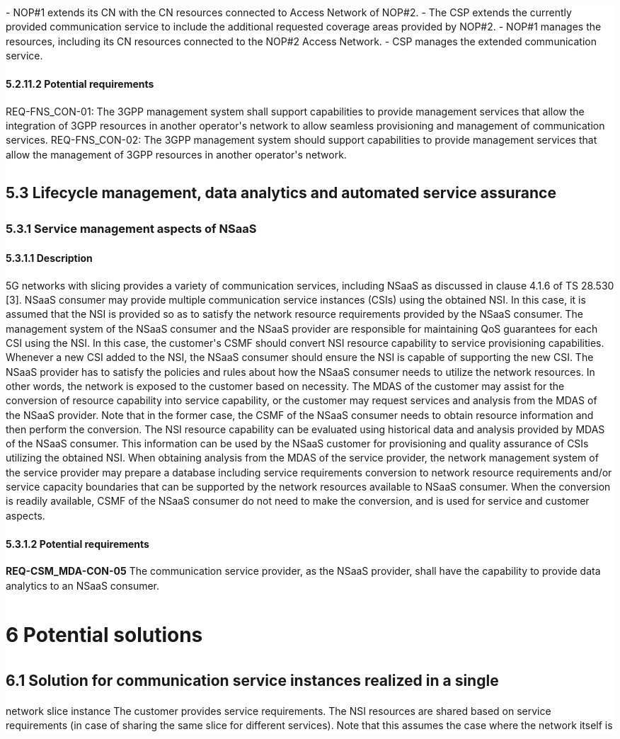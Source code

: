 \- NOP#1 extends its CN with the CN resources connected to Access Network of
NOP#2.
\- The CSP extends the currently provided communication service to include the
additional requested coverage areas provided by NOP#2.
\- NOP#1 manages the resources, including its CN resources connected to the
NOP#2 Access Network.
\- CSP manages the extended communication service.
#### 5.2.11.2 Potential requirements
REQ-FNS_CON-01: The 3GPP management system shall support capabilities to
provide management services that allow the integration of 3GPP resources in
another operator\'s network to allow seamless provisioning and management of
communication services.
REQ-FNS_CON-02: The 3GPP management system should support capabilities to
provide management services that allow the management of 3GPP resources in
another operator\'s network.
## 5.3 Lifecycle management, data analytics and automated service assurance
### 5.3.1 Service management aspects of NSaaS
#### 5.3.1.1 Description
5G networks with slicing provides a variety of communication services,
including NSaaS as discussed in clause 4.1.6 of TS 28.530 [3]. NSaaS consumer
may provide multiple communication service instances (CSIs) using the obtained
NSI. In this case, it is assumed that the NSI is provided so as to satisfy the
network resource requirements provided by the NSaaS consumer. The management
system of the NSaaS consumer and the NSaaS provider are responsible for
maintaining QoS guarantees for each CSI using the NSI.
In this case, the customer\'s CSMF should convert NSI resource capability to
service provisioning capabilities. Whenever a new CSI added to the NSI, the
NSaaS consumer should ensure the NSI is capable of supporting the new CSI. The
NSaaS provider has to satisfy the policies and rules about how the NSaaS
consumer needs to utilize the network resources. In other words, the network
is exposed to the customer based on necessity.
The MDAS of the customer may assist for the conversion of resource capability
into service capability, or the customer may request services and analysis
from the MDAS of the NSaaS provider. Note that in the former case, the CSMF of
the NSaaS consumer needs to obtain resource information and then perform the
conversion. The NSI resource capability can be evaluated using historical data
and analysis provided by MDAS of the NSaaS consumer. This information can be
used by the NSaaS customer for provisioning and quality assurance of CSIs
utilizing the obtained NSI.
When obtaining analysis from the MDAS of the service provider, the network
management system of the service provider may prepare a database including
service requirements conversion to network resource requirements and/or
service capacity boundaries that can be supported by the network resources
available to NSaaS consumer. When the conversion is readily available, CSMF of
the NSaaS consumer do not need to make the conversion, and is used for service
and customer aspects.
#### 5.3.1.2 Potential requirements
**REQ-CSM_MDA-CON-05** The communication service provider, as the NSaaS
provider, shall have the capability to provide data analytics to an NSaaS
consumer.
# 6 Potential solutions
## 6.1 Solution for communication service instances realized in a single
network slice instance
The customer provides service requirements. The NSI resources are shared based
on service requirements (in case of sharing the same slice for different
services). Note that this assumes the case where the network itself is